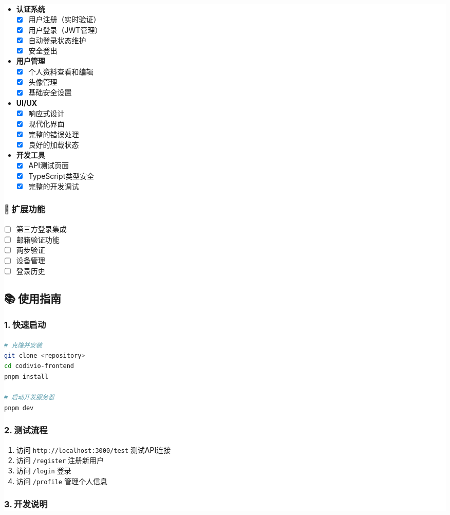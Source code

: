 - **认证系统**
  - [x] 用户注册（实时验证）
  - [x] 用户登录（JWT管理）
  - [x] 自动登录状态维护
  - [x] 安全登出

- **用户管理**
  - [x] 个人资料查看和编辑
  - [x] 头像管理
  - [x] 基础安全设置

- **UI/UX**
  - [x] 响应式设计
  - [x] 现代化界面
  - [x] 完整的错误处理
  - [x] 良好的加载状态

- **开发工具**
  - [x] API测试页面
  - [x] TypeScript类型安全
  - [x] 完整的开发调试

### 🔄 扩展功能

- [ ] 第三方登录集成
- [ ] 邮箱验证功能
- [ ] 两步验证
- [ ] 设备管理
- [ ] 登录历史

## 📚 使用指南

### 1. 快速启动

```bash
# 克隆并安装
git clone <repository>
cd codivio-frontend
pnpm install

# 启动开发服务器
pnpm dev
```

### 2. 测试流程

1. 访问 `http://localhost:3000/test` 测试API连接
2. 访问 `/register` 注册新用户
3. 访问 `/login` 登录
4. 访问 `/profile` 管理个人信息

### 3. 开发说明
